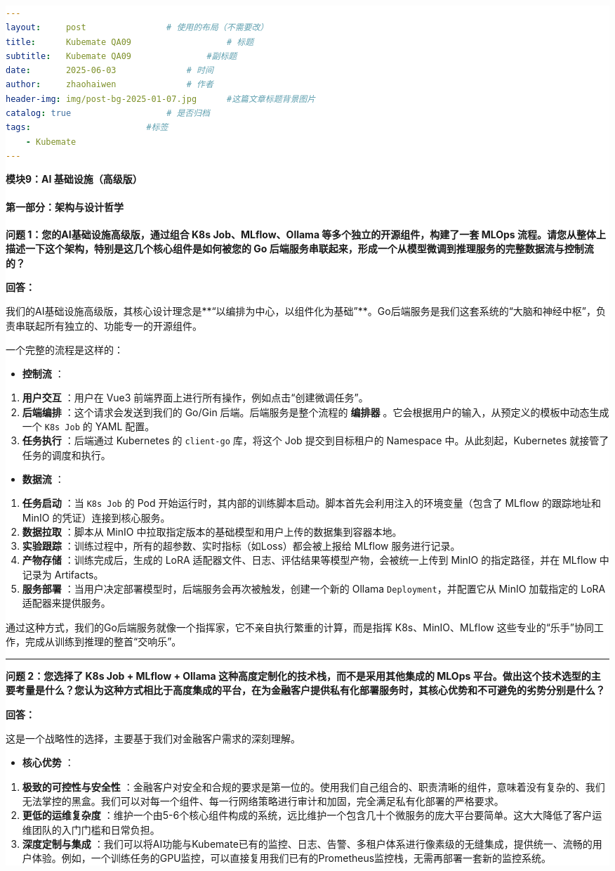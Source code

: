 ```yaml
---
layout:     post   				# 使用的布局（不需要改）
title:      Kubemate QA09            		# 标题 
subtitle:   Kubemate QA09				#副标题
date:       2025-06-03				# 时间
author:     zhaohaiwen 				# 作者
header-img: img/post-bg-2025-01-07.jpg		#这篇文章标题背景图片
catalog: true 					# 是否归档
tags:						#标签
    - Kubemate
---
```

**模块9：AI 基础设施（高级版）**

#### **第一部分：架构与设计哲学**

**问题 1：您的AI基础设施高级版，通过组合 K8s Job、MLflow、Ollama 等多个独立的开源组件，构建了一套 MLOps 流程。请您从整体上描述一下这个架构，特别是这几个核心组件是如何被您的 Go 后端服务串联起来，形成一个从模型微调到推理服务的完整数据流与控制流的？**

**回答：**

我们的AI基础设施高级版，其核心设计理念是**“以编排为中心，以组件化为基础”**。Go后端服务是我们这套系统的“大脑和神经中枢”，负责串联起所有独立的、功能专一的开源组件。

一个完整的流程是这样的：

* **控制流** ：

1. **用户交互** ：用户在 Vue3 前端界面上进行所有操作，例如点击“创建微调任务”。
2. **后端编排** ：这个请求会发送到我们的 Go/Gin 后端。后端服务是整个流程的 **编排器** 。它会根据用户的输入，从预定义的模板中动态生成一个 `K8s Job` 的 YAML 配置。
3. **任务执行** ：后端通过 Kubernetes 的 `client-go` 库，将这个 Job 提交到目标租户的 Namespace 中。从此刻起，Kubernetes 就接管了任务的调度和执行。

* **数据流** ：

1. **任务启动** ：当 `K8s Job` 的 Pod 开始运行时，其内部的训练脚本启动。脚本首先会利用注入的环境变量（包含了 MLflow 的跟踪地址和 MinIO 的凭证）连接到核心服务。
2. **数据拉取** ：脚本从 MinIO 中拉取指定版本的基础模型和用户上传的数据集到容器本地。
3. **实验跟踪** ：训练过程中，所有的超参数、实时指标（如Loss）都会被上报给 MLflow 服务进行记录。
4. **产物存储** ：训练完成后，生成的 LoRA 适配器文件、日志、评估结果等模型产物，会被统一上传到 MinIO 的指定路径，并在 MLflow 中记录为 Artifacts。
5. **服务部署** ：当用户决定部署模型时，后端服务会再次被触发，创建一个新的 Ollama `Deployment`，并配置它从 MinIO 加载指定的 LoRA 适配器来提供服务。

通过这种方式，我们的Go后端服务就像一个指挥家，它不亲自执行繁重的计算，而是指挥 K8s、MinIO、MLflow 这些专业的“乐手”协同工作，完成从训练到推理的整首“交响乐”。

---

**问题 2：您选择了 K8s Job + MLflow + Ollama 这种高度定制化的技术栈，而不是采用其他集成的 MLOps 平台。做出这个技术选型的主要考量是什么？您认为这种方式相比于高度集成的平台，在为金融客户提供私有化部署服务时，其核心优势和不可避免的劣势分别是什么？**

**回答：**

这是一个战略性的选择，主要基于我们对金融客户需求的深刻理解。

* **核心优势** ：

1. **极致的可控性与安全性** ：金融客户对安全和合规的要求是第一位的。使用我们自己组合的、职责清晰的组件，意味着没有复杂的、我们无法掌控的黑盒。我们可以对每一个组件、每一行网络策略进行审计和加固，完全满足私有化部署的严格要求。
2. **更低的运维复杂度** ：维护一个由5-6个核心组件构成的系统，远比维护一个包含几十个微服务的庞大平台要简单。这大大降低了客户运维团队的入门门槛和日常负担。
3. **深度定制与集成** ：我们可以将AI功能与Kubemate已有的监控、日志、告警、多租户体系进行像素级的无缝集成，提供统一、流畅的用户体验。例如，一个训练任务的GPU监控，可以直接复用我们已有的Prometheus监控栈，无需再部署一套新的监控系统。
